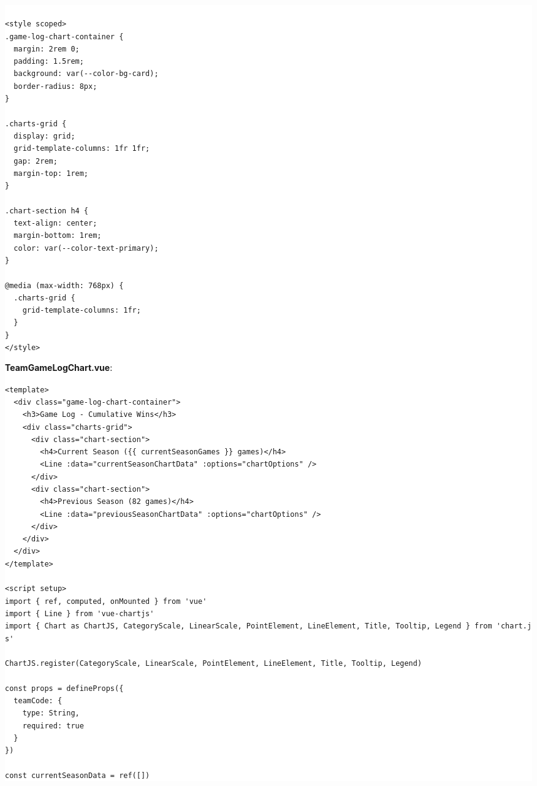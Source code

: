 ```vue

<style scoped>
.game-log-chart-container {
  margin: 2rem 0;
  padding: 1.5rem;
  background: var(--color-bg-card);
  border-radius: 8px;
}

.charts-grid {
  display: grid;
  grid-template-columns: 1fr 1fr;
  gap: 2rem;
  margin-top: 1rem;
}

.chart-section h4 {
  text-align: center;
  margin-bottom: 1rem;
  color: var(--color-text-primary);
}

@media (max-width: 768px) {
  .charts-grid {
    grid-template-columns: 1fr;
  }
}
</style>
```

**TeamGameLogChart.vue**:
```vue
<template>
  <div class="game-log-chart-container">
    <h3>Game Log - Cumulative Wins</h3>
    <div class="charts-grid">
      <div class="chart-section">
        <h4>Current Season ({{ currentSeasonGames }} games)</h4>
        <Line :data="currentSeasonChartData" :options="chartOptions" />
      </div>
      <div class="chart-section">
        <h4>Previous Season (82 games)</h4>
        <Line :data="previousSeasonChartData" :options="chartOptions" />
      </div>
    </div>
  </div>
</template>

<script setup>
import { ref, computed, onMounted } from 'vue'
import { Line } from 'vue-chartjs'
import { Chart as ChartJS, CategoryScale, LinearScale, PointElement, LineElement, Title, Tooltip, Legend } from 'chart.js'

ChartJS.register(CategoryScale, LinearScale, PointElement, LineElement, Title, Tooltip, Legend)

const props = defineProps({
  teamCode: {
    type: String,
    required: true
  }
})

const currentSeasonData = ref([])
```